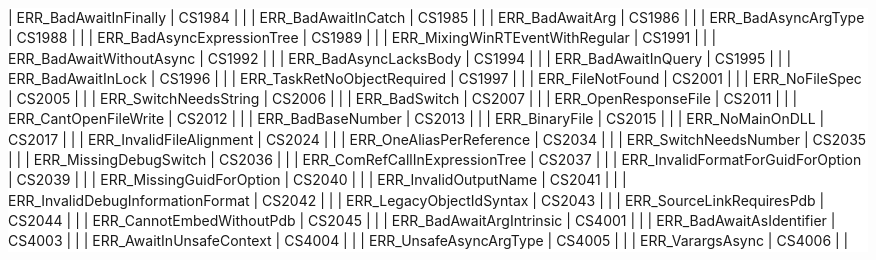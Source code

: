 | ERR_BadAwaitInFinally | CS1984 | |
| ERR_BadAwaitInCatch | CS1985 | |
| ERR_BadAwaitArg | CS1986 | |
| ERR_BadAsyncArgType | CS1988 | |
| ERR_BadAsyncExpressionTree | CS1989 | |
| ERR_MixingWinRTEventWithRegular | CS1991 | |
| ERR_BadAwaitWithoutAsync | CS1992 | |
| ERR_BadAsyncLacksBody | CS1994 | |
| ERR_BadAwaitInQuery | CS1995 | |
| ERR_BadAwaitInLock | CS1996 | |
| ERR_TaskRetNoObjectRequired | CS1997 | |
| ERR_FileNotFound | CS2001 | |
| ERR_NoFileSpec | CS2005 | |
| ERR_SwitchNeedsString | CS2006 | |
| ERR_BadSwitch | CS2007 | |
| ERR_OpenResponseFile | CS2011 | |
| ERR_CantOpenFileWrite | CS2012 | |
| ERR_BadBaseNumber | CS2013 | |
| ERR_BinaryFile | CS2015 | |
| ERR_NoMainOnDLL | CS2017 | |
| ERR_InvalidFileAlignment | CS2024 | |
| ERR_OneAliasPerReference | CS2034 | |
| ERR_SwitchNeedsNumber | CS2035 | |
| ERR_MissingDebugSwitch | CS2036 | |
| ERR_ComRefCallInExpressionTree | CS2037 | |
| ERR_InvalidFormatForGuidForOption | CS2039 | |
| ERR_MissingGuidForOption | CS2040 | |
| ERR_InvalidOutputName | CS2041 | |
| ERR_InvalidDebugInformationFormat | CS2042 | |
| ERR_LegacyObjectIdSyntax | CS2043 | |
| ERR_SourceLinkRequiresPdb | CS2044 | |
| ERR_CannotEmbedWithoutPdb | CS2045 | |
| ERR_BadAwaitArgIntrinsic | CS4001 | |
| ERR_BadAwaitAsIdentifier | CS4003 | |
| ERR_AwaitInUnsafeContext | CS4004 | |
| ERR_UnsafeAsyncArgType | CS4005 | |
| ERR_VarargsAsync | CS4006 | |